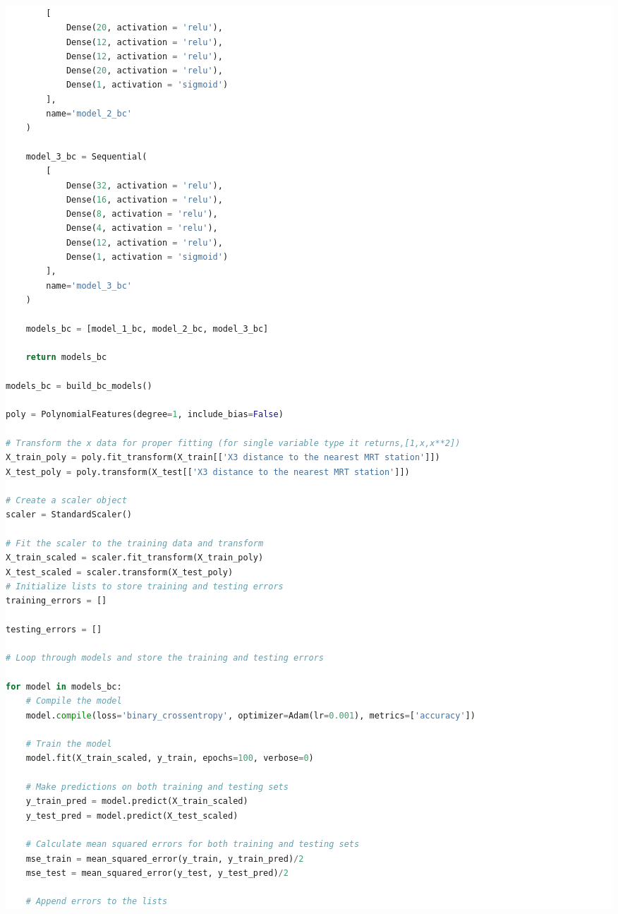 ```python
        [
            Dense(20, activation = 'relu'),
            Dense(12, activation = 'relu'),
            Dense(12, activation = 'relu'),
            Dense(20, activation = 'relu'),
            Dense(1, activation = 'sigmoid')
        ],
        name='model_2_bc'
    )

    model_3_bc = Sequential(
        [
            Dense(32, activation = 'relu'),
            Dense(16, activation = 'relu'),
            Dense(8, activation = 'relu'),
            Dense(4, activation = 'relu'),
            Dense(12, activation = 'relu'),
            Dense(1, activation = 'sigmoid')
        ],
        name='model_3_bc'
    )

    models_bc = [model_1_bc, model_2_bc, model_3_bc]

    return models_bc

models_bc = build_bc_models()

poly = PolynomialFeatures(degree=1, include_bias=False)

# Transform the x data for proper fitting (for single variable type it returns,[1,x,x**2])
X_train_poly = poly.fit_transform(X_train[['X3 distance to the nearest MRT station']])
X_test_poly = poly.transform(X_test[['X3 distance to the nearest MRT station']])

# Create a scaler object
scaler = StandardScaler()

# Fit the scaler to the training data and transform
X_train_scaled = scaler.fit_transform(X_train_poly)
X_test_scaled = scaler.transform(X_test_poly)
# Initialize lists to store training and testing errors
training_errors = []

testing_errors = []

# Loop through models and store the training and testing errors

for model in models_bc:
    # Compile the model
    model.compile(loss='binary_crossentropy', optimizer=Adam(lr=0.001), metrics=['accuracy'])

    # Train the model
    model.fit(X_train_scaled, y_train, epochs=100, verbose=0)

    # Make predictions on both training and testing sets
    y_train_pred = model.predict(X_train_scaled)
    y_test_pred = model.predict(X_test_scaled)

    # Calculate mean squared errors for both training and testing sets
    mse_train = mean_squared_error(y_train, y_train_pred)/2
    mse_test = mean_squared_error(y_test, y_test_pred)/2

    # Append errors to the lists
```